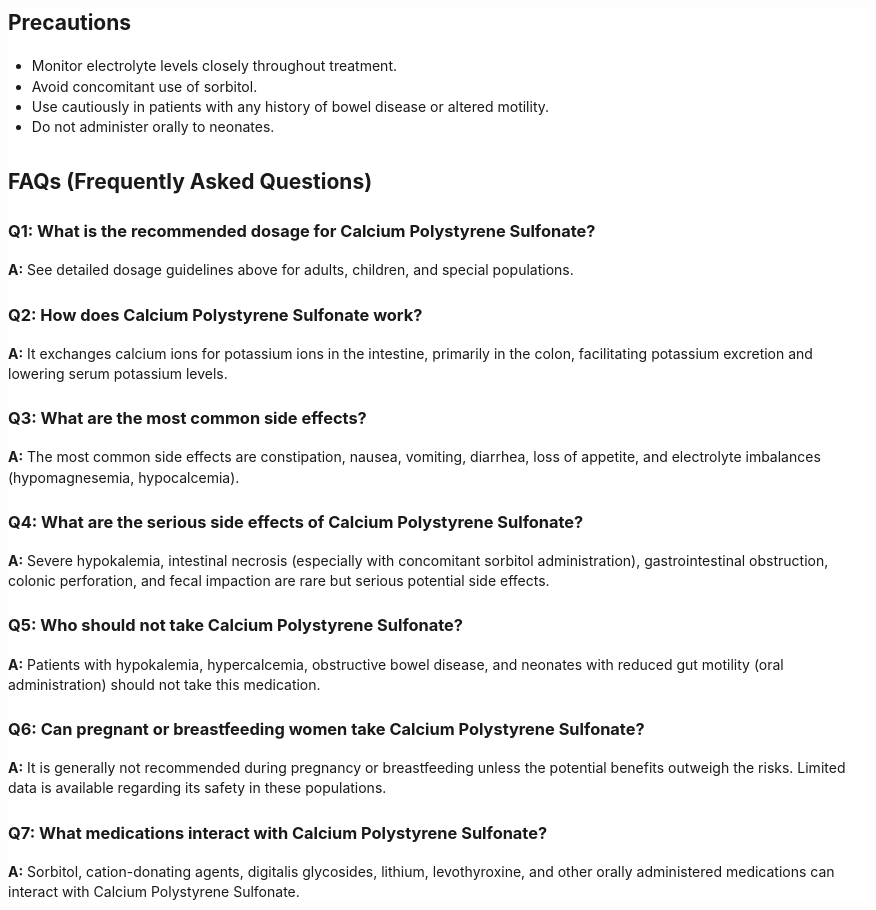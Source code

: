 
## **Precautions**

- Monitor electrolyte levels closely throughout treatment.
- Avoid concomitant use of sorbitol.
- Use cautiously in patients with any history of bowel disease or altered motility.
- Do not administer orally to neonates.

## **FAQs (Frequently Asked Questions)**


### **Q1: What is the recommended dosage for Calcium Polystyrene Sulfonate?**

**A:** See detailed dosage guidelines above for adults, children, and special populations.


### **Q2: How does Calcium Polystyrene Sulfonate work?**

**A:** It exchanges calcium ions for potassium ions in the intestine, primarily in the colon, facilitating potassium excretion and lowering serum potassium levels.


### **Q3: What are the most common side effects?**

**A:** The most common side effects are constipation, nausea, vomiting, diarrhea, loss of appetite, and electrolyte imbalances (hypomagnesemia, hypocalcemia).

### **Q4:  What are the serious side effects of Calcium Polystyrene Sulfonate?**

**A:**  Severe hypokalemia, intestinal necrosis (especially with concomitant sorbitol administration), gastrointestinal obstruction, colonic perforation, and fecal impaction are rare but serious potential side effects.


### **Q5: Who should not take Calcium Polystyrene Sulfonate?**

**A:** Patients with hypokalemia, hypercalcemia, obstructive bowel disease, and neonates with reduced gut motility (oral administration) should not take this medication.

### **Q6:  Can pregnant or breastfeeding women take Calcium Polystyrene Sulfonate?**

**A:**  It is generally not recommended during pregnancy or breastfeeding unless the potential benefits outweigh the risks. Limited data is available regarding its safety in these populations.


### **Q7: What medications interact with Calcium Polystyrene Sulfonate?**

**A:**  Sorbitol, cation-donating agents, digitalis glycosides, lithium, levothyroxine, and other orally administered medications can interact with Calcium Polystyrene Sulfonate.
